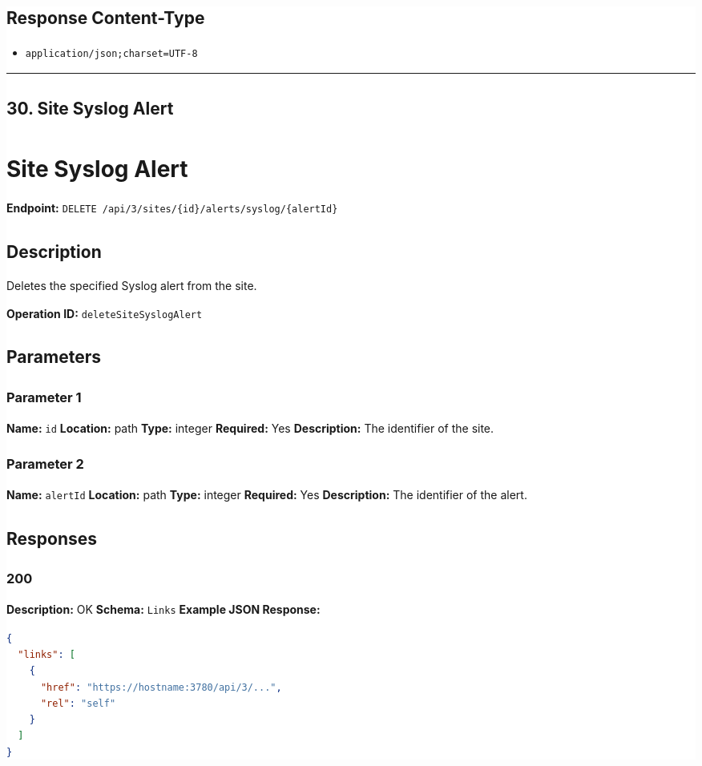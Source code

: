 ## Response Content-Type
- `application/json;charset=UTF-8`


---

## 30. Site Syslog Alert

# Site Syslog Alert

**Endpoint:** `DELETE /api/3/sites/{id}/alerts/syslog/{alertId}`

## Description
Deletes the specified Syslog alert from the site.

**Operation ID:** `deleteSiteSyslogAlert`

## Parameters

### Parameter 1
**Name:** `id`
**Location:** path
**Type:** integer
**Required:** Yes
**Description:** The identifier of the site.

### Parameter 2
**Name:** `alertId`
**Location:** path
**Type:** integer
**Required:** Yes
**Description:** The identifier of the alert.

## Responses

### 200
**Description:** OK
**Schema:** `Links`
**Example JSON Response:**
```json
{
  "links": [
    {
      "href": "https://hostname:3780/api/3/...",
      "rel": "self"
    }
  ]
}
```
